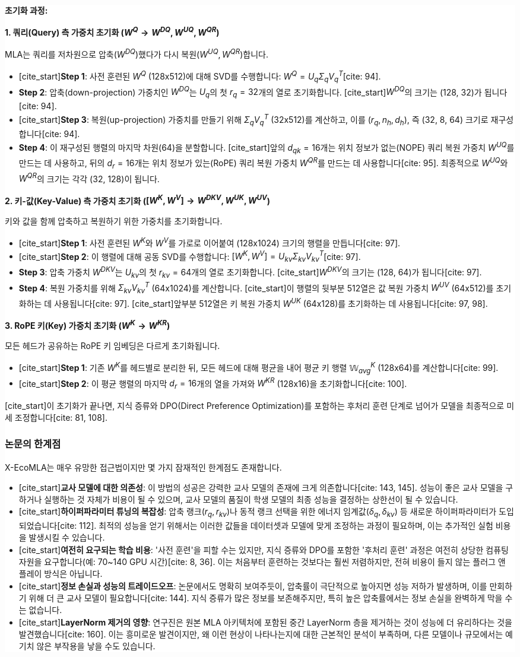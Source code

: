 **초기화 과정:**

**1. 쿼리(Query) 측 가중치 초기화 ($W^Q \rightarrow W^{DQ}, W^{UQ}, W^{QR}$)**

MLA는 쿼리를 저차원으로 압축($W^{DQ}$)했다가 다시 복원($W^{UQ}, W^{QR}$)합니다.

* [cite_start]**Step 1**: 사전 훈련된 $W^Q$ (128x512)에 대해 SVD를 수행합니다: $W^Q = U_q \Sigma_q V_q^T$[cite: 94].
* **Step 2**: 압축(down-projection) 가중치인 $W^{DQ}$는 $U_q$의 첫 $r_q=32$개의 열로 초기화합니다. [cite_start]$W^{DQ}$의 크기는 (128, 32)가 됩니다[cite: 94].
* [cite_start]**Step 3**: 복원(up-projection) 가중치를 만들기 위해 $\Sigma_q V_q^T$ (32x512)를 계산하고, 이를 $(r_q, n_h, d_h)$, 즉 (32, 8, 64) 크기로 재구성합니다[cite: 94].
* **Step 4**: 이 재구성된 행렬의 마지막 차원(64)을 분할합니다. [cite_start]앞의 $d_{qk}=16$개는 위치 정보가 없는(NOPE) 쿼리 복원 가중치 $W^{UQ}$를 만드는 데 사용하고, 뒤의 $d_r=16$개는 위치 정보가 있는(RoPE) 쿼리 복원 가중치 $W^{QR}$를 만드는 데 사용합니다[cite: 95]. 최종적으로 $W^{UQ}$와 $W^{QR}$의 크기는 각각 (32, 128)이 됩니다.

**2. 키-값(Key-Value) 측 가중치 초기화 ($[W^K, W^V] \rightarrow W^{DKV}, W^{UK}, W^{UV}$)**

키와 값을 함께 압축하고 복원하기 위한 가중치를 초기화합니다.

* [cite_start]**Step 1**: 사전 훈련된 $W^K$와 $W^V$를 가로로 이어붙여 (128x1024) 크기의 행렬을 만듭니다[cite: 97].
* [cite_start]**Step 2**: 이 행렬에 대해 공동 SVD를 수행합니다: $[W^K, W^V] = U_{kv} \Sigma_{kv} V_{kv}^T$[cite: 97].
* **Step 3**: 압축 가중치 $W^{DKV}$는 $U_{kv}$의 첫 $r_{kv}=64$개의 열로 초기화합니다. [cite_start]$W^{DKV}$의 크기는 (128, 64)가 됩니다[cite: 97].
* **Step 4**: 복원 가중치를 위해 $\Sigma_{kv} V_{kv}^T$ (64x1024)를 계산합니다. [cite_start]이 행렬의 뒷부분 512열은 값 복원 가중치 $W^{UV}$ (64x512)를 초기화하는 데 사용됩니다[cite: 97]. [cite_start]앞부분 512열은 키 복원 가중치 $W^{UK}$ (64x128)를 초기화하는 데 사용됩니다[cite: 97, 98].

**3. RoPE 키(Key) 가중치 초기화 ($W^K \rightarrow W^{KR}$)**

모든 헤드가 공유하는 RoPE 키 임베딩은 다르게 초기화됩니다.

* [cite_start]**Step 1**: 기존 $W^K$를 헤드별로 분리한 뒤, 모든 헤드에 대해 평균을 내어 평균 키 행렬 $\mathbb{W}_{avg}^{K}$ (128x64)를 계산합니다[cite: 99].
* [cite_start]**Step 2**: 이 평균 행렬의 마지막 $d_r=16$개의 열을 가져와 $W^{KR}$ (128x16)을 초기화합니다[cite: 100].

[cite_start]이 초기화가 끝나면, 지식 증류와 DPO(Direct Preference Optimization)를 포함하는 후처리 훈련 단계로 넘어가 모델을 최종적으로 미세 조정합니다[cite: 81, 108].

### 논문의 한계점

X-EcoMLA는 매우 유망한 접근법이지만 몇 가지 잠재적인 한계점도 존재합니다.

* [cite_start]**교사 모델에 대한 의존성**: 이 방법의 성공은 강력한 교사 모델의 존재에 크게 의존합니다[cite: 143, 145]. 성능이 좋은 교사 모델을 구하거나 실행하는 것 자체가 비용이 될 수 있으며, 교사 모델의 품질이 학생 모델의 최종 성능을 결정하는 상한선이 될 수 있습니다.
* [cite_start]**하이퍼파라미터 튜닝의 복잡성**: 압축 랭크($r_q, r_{kv}$)나 동적 랭크 선택을 위한 에너지 임계값($\delta_q, \delta_{kv}$) 등 새로운 하이퍼파라미터가 도입되었습니다[cite: 112]. 최적의 성능을 얻기 위해서는 이러한 값들을 데이터셋과 모델에 맞게 조정하는 과정이 필요하며, 이는 추가적인 실험 비용을 발생시킬 수 있습니다.
* [cite_start]**여전히 요구되는 학습 비용**: '사전 훈련'을 피할 수는 있지만, 지식 증류와 DPO를 포함한 '후처리 훈련' 과정은 여전히 상당한 컴퓨팅 자원을 요구합니다(예: 70~140 GPU 시간)[cite: 8, 36]. 이는 처음부터 훈련하는 것보다는 훨씬 저렴하지만, 전혀 비용이 들지 않는 플러그 앤 플레이 방식은 아닙니다.
* [cite_start]**정보 손실과 성능의 트레이드오프**: 논문에서도 명확히 보여주듯이, 압축률이 극단적으로 높아지면 성능 저하가 발생하며, 이를 만회하기 위해 더 큰 교사 모델이 필요합니다[cite: 144]. 지식 증류가 많은 정보를 보존해주지만, 특히 높은 압축률에서는 정보 손실을 완벽하게 막을 수는 없습니다.
* [cite_start]**LayerNorm 제거의 영향**: 연구진은 원본 MLA 아키텍처에 포함된 중간 LayerNorm 층을 제거하는 것이 성능에 더 유리하다는 것을 발견했습니다[cite: 160]. 이는 흥미로운 발견이지만, 왜 이런 현상이 나타나는지에 대한 근본적인 분석이 부족하며, 다른 모델이나 규모에서는 예기치 않은 부작용을 낳을 수도 있습니다.
